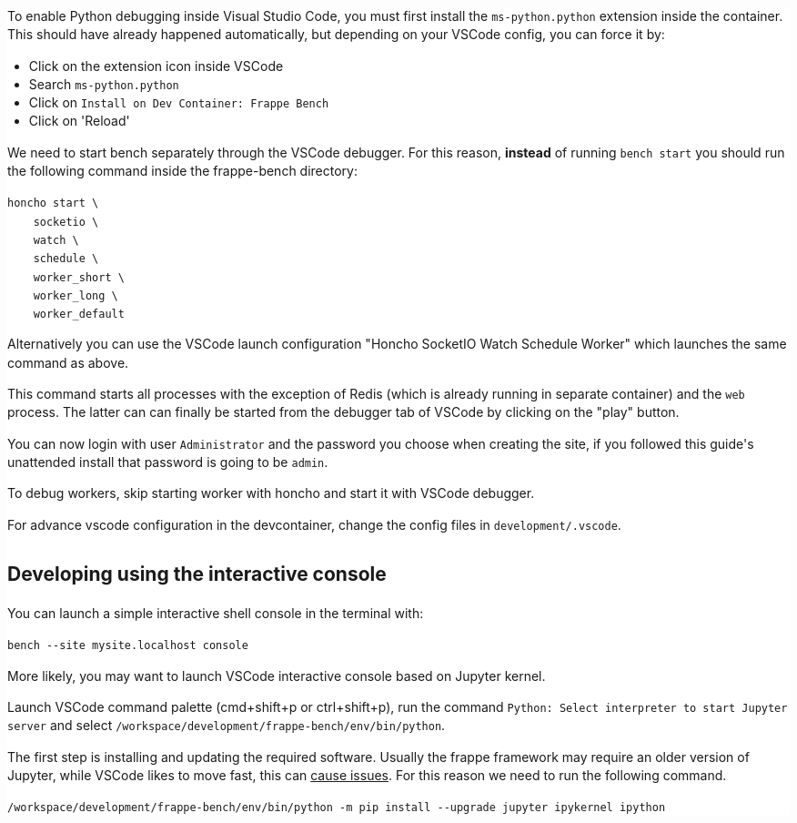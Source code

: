To enable Python debugging inside Visual Studio Code, you must first install the `ms-python.python` extension inside the container. This should have already happened automatically, but depending on your VSCode config, you can force it by:

- Click on the extension icon inside VSCode
- Search `ms-python.python`
- Click on `Install on Dev Container: Frappe Bench`
- Click on 'Reload'

We need to start bench separately through the VSCode debugger. For this reason, **instead** of running `bench start` you should run the following command inside the frappe-bench directory:

```shell
honcho start \
    socketio \
    watch \
    schedule \
    worker_short \
    worker_long \
    worker_default
```

Alternatively you can use the VSCode launch configuration "Honcho SocketIO Watch Schedule Worker" which launches the same command as above.

This command starts all processes with the exception of Redis (which is already running in separate container) and the `web` process. The latter can can finally be started from the debugger tab of VSCode by clicking on the "play" button.

You can now login with user `Administrator` and the password you choose when creating the site, if you followed this guide's unattended install that password is going to be `admin`.

To debug workers, skip starting worker with honcho and start it with VSCode debugger.

For advance vscode configuration in the devcontainer, change the config files in `development/.vscode`.

## Developing using the interactive console

You can launch a simple interactive shell console in the terminal with:

```shell
bench --site mysite.localhost console
```

More likely, you may want to launch VSCode interactive console based on Jupyter kernel.

Launch VSCode command palette (cmd+shift+p or ctrl+shift+p), run the command `Python: Select interpreter to start Jupyter server` and select `/workspace/development/frappe-bench/env/bin/python`.

The first step is installing and updating the required software. Usually the frappe framework may require an older version of Jupyter, while VSCode likes to move fast, this can [cause issues](https://github.com/jupyter/jupyter_console/issues/158). For this reason we need to run the following command.

```shell
/workspace/development/frappe-bench/env/bin/python -m pip install --upgrade jupyter ipykernel ipython
```
